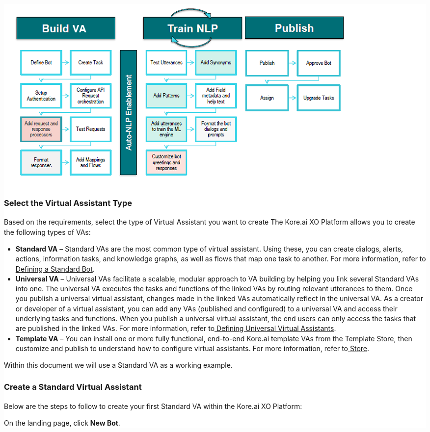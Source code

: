 
![alt_text](images/bva(2).png "image_tooltip")



### Select the Virtual Assistant Type

Based on the requirements, select the type of Virtual Assistant you want to create The Kore.ai XO Platform allows you to create the following types of VAs:



* **Standard VA** – Standard VAs are the most common type of virtual assistant. Using these, you can create dialogs, alerts, actions, information tasks, and knowledge graphs, as well as flows that map one task to another. For more information, refer to[ Defining a Standard Bot](https://developer.kore.ai/docs/bots/bot-builder-tool/bot-creation/defining-a-standard-bot/).
* **Universal VA** – Universal VAs facilitate a scalable, modular approach to VA building by helping you link several Standard VAs into one. The universal VA executes the tasks and functions of the linked VAs by routing relevant utterances to them. Once you publish a universal virtual assistant, changes made in the linked VAs automatically reflect in the universal VA. As a creator or developer of a virtual assistant, you can add any VAs (published and configured) to a universal VA and access their underlying tasks and functions. When you publish a universal virtual assistant, the end users can only access the tasks that are published in the linked VAs. For more information, refer to[ Defining Universal Virtual Assistants](https://developer.kore.ai/docs/bots/advanced-topics/universal-bot/defining-universal-bots/).
* **Template VA** – You can install one or more fully functional, end-to-end Kore.ai template VAs from the Template Store, then customize and publish to understand how to configure virtual assistants. For more information, refer to[ Store](https://developer.kore.ai/docs/bots/bot-store/store/).

Within this document we will use a Standard VA as a working example.


### Create a Standard Virtual Assistant

Below are the steps to follow to create your first Standard VA within the Kore.ai XO Platform:

On the landing page, click **New Bot**.
